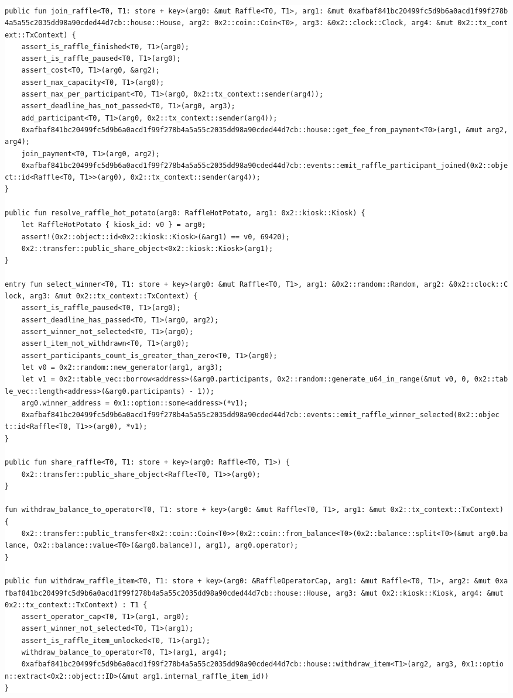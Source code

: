     public fun join_raffle<T0, T1: store + key>(arg0: &mut Raffle<T0, T1>, arg1: &mut 0xafbaf841bc20499fc5d9b6a0acd1f99f278b4a5a55c2035dd98a90cded44d7cb::house::House, arg2: 0x2::coin::Coin<T0>, arg3: &0x2::clock::Clock, arg4: &mut 0x2::tx_context::TxContext) {
        assert_is_raffle_finished<T0, T1>(arg0);
        assert_is_raffle_paused<T0, T1>(arg0);
        assert_cost<T0, T1>(arg0, &arg2);
        assert_max_capacity<T0, T1>(arg0);
        assert_max_per_participant<T0, T1>(arg0, 0x2::tx_context::sender(arg4));
        assert_deadline_has_not_passed<T0, T1>(arg0, arg3);
        add_participant<T0, T1>(arg0, 0x2::tx_context::sender(arg4));
        0xafbaf841bc20499fc5d9b6a0acd1f99f278b4a5a55c2035dd98a90cded44d7cb::house::get_fee_from_payment<T0>(arg1, &mut arg2, arg4);
        join_payment<T0, T1>(arg0, arg2);
        0xafbaf841bc20499fc5d9b6a0acd1f99f278b4a5a55c2035dd98a90cded44d7cb::events::emit_raffle_participant_joined(0x2::object::id<Raffle<T0, T1>>(arg0), 0x2::tx_context::sender(arg4));
    }
    
    public fun resolve_raffle_hot_potato(arg0: RaffleHotPotato, arg1: 0x2::kiosk::Kiosk) {
        let RaffleHotPotato { kiosk_id: v0 } = arg0;
        assert!(0x2::object::id<0x2::kiosk::Kiosk>(&arg1) == v0, 69420);
        0x2::transfer::public_share_object<0x2::kiosk::Kiosk>(arg1);
    }
    
    entry fun select_winner<T0, T1: store + key>(arg0: &mut Raffle<T0, T1>, arg1: &0x2::random::Random, arg2: &0x2::clock::Clock, arg3: &mut 0x2::tx_context::TxContext) {
        assert_is_raffle_paused<T0, T1>(arg0);
        assert_deadline_has_passed<T0, T1>(arg0, arg2);
        assert_winner_not_selected<T0, T1>(arg0);
        assert_item_not_withdrawn<T0, T1>(arg0);
        assert_participants_count_is_greater_than_zero<T0, T1>(arg0);
        let v0 = 0x2::random::new_generator(arg1, arg3);
        let v1 = 0x2::table_vec::borrow<address>(&arg0.participants, 0x2::random::generate_u64_in_range(&mut v0, 0, 0x2::table_vec::length<address>(&arg0.participants) - 1));
        arg0.winner_address = 0x1::option::some<address>(*v1);
        0xafbaf841bc20499fc5d9b6a0acd1f99f278b4a5a55c2035dd98a90cded44d7cb::events::emit_raffle_winner_selected(0x2::object::id<Raffle<T0, T1>>(arg0), *v1);
    }
    
    public fun share_raffle<T0, T1: store + key>(arg0: Raffle<T0, T1>) {
        0x2::transfer::public_share_object<Raffle<T0, T1>>(arg0);
    }
    
    fun withdraw_balance_to_operator<T0, T1: store + key>(arg0: &mut Raffle<T0, T1>, arg1: &mut 0x2::tx_context::TxContext) {
        0x2::transfer::public_transfer<0x2::coin::Coin<T0>>(0x2::coin::from_balance<T0>(0x2::balance::split<T0>(&mut arg0.balance, 0x2::balance::value<T0>(&arg0.balance)), arg1), arg0.operator);
    }
    
    public fun withdraw_raffle_item<T0, T1: store + key>(arg0: &RaffleOperatorCap, arg1: &mut Raffle<T0, T1>, arg2: &mut 0xafbaf841bc20499fc5d9b6a0acd1f99f278b4a5a55c2035dd98a90cded44d7cb::house::House, arg3: &mut 0x2::kiosk::Kiosk, arg4: &mut 0x2::tx_context::TxContext) : T1 {
        assert_operator_cap<T0, T1>(arg1, arg0);
        assert_winner_not_selected<T0, T1>(arg1);
        assert_is_raffle_item_unlocked<T0, T1>(arg1);
        withdraw_balance_to_operator<T0, T1>(arg1, arg4);
        0xafbaf841bc20499fc5d9b6a0acd1f99f278b4a5a55c2035dd98a90cded44d7cb::house::withdraw_item<T1>(arg2, arg3, 0x1::option::extract<0x2::object::ID>(&mut arg1.internal_raffle_item_id))
    }
    